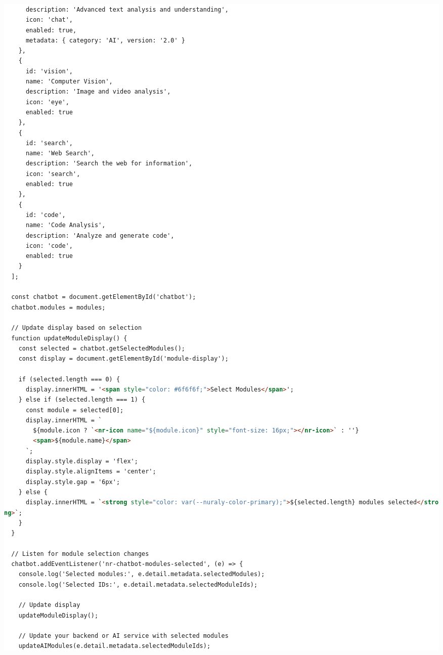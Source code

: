 ```html
      description: 'Advanced text analysis and understanding',
      icon: 'chat',
      enabled: true,
      metadata: { category: 'AI', version: '2.0' }
    },
    {
      id: 'vision',
      name: 'Computer Vision',
      description: 'Image and video analysis',
      icon: 'eye',
      enabled: true
    },
    {
      id: 'search',
      name: 'Web Search',
      description: 'Search the web for information',
      icon: 'search',
      enabled: true
    },
    {
      id: 'code',
      name: 'Code Analysis',
      description: 'Analyze and generate code',
      icon: 'code',
      enabled: true
    }
  ];

  const chatbot = document.getElementById('chatbot');
  chatbot.modules = modules;

  // Update display based on selection
  function updateModuleDisplay() {
    const selected = chatbot.getSelectedModules();
    const display = document.getElementById('module-display');
    
    if (selected.length === 0) {
      display.innerHTML = '<span style="color: #6f6f6f;">Select Modules</span>';
    } else if (selected.length === 1) {
      const module = selected[0];
      display.innerHTML = `
        ${module.icon ? `<nr-icon name="${module.icon}" style="font-size: 16px;"></nr-icon>` : ''}
        <span>${module.name}</span>
      `;
      display.style.display = 'flex';
      display.style.alignItems = 'center';
      display.style.gap = '6px';
    } else {
      display.innerHTML = `<strong style="color: var(--nuraly-color-primary);">${selected.length} modules selected</strong>`;
    }
  }

  // Listen for module selection changes
  chatbot.addEventListener('nr-chatbot-modules-selected', (e) => {
    console.log('Selected modules:', e.detail.metadata.selectedModules);
    console.log('Selected IDs:', e.detail.metadata.selectedModuleIds);
    
    // Update display
    updateModuleDisplay();
    
    // Update your backend or AI service with selected modules
    updateAIModules(e.detail.metadata.selectedModuleIds);
```